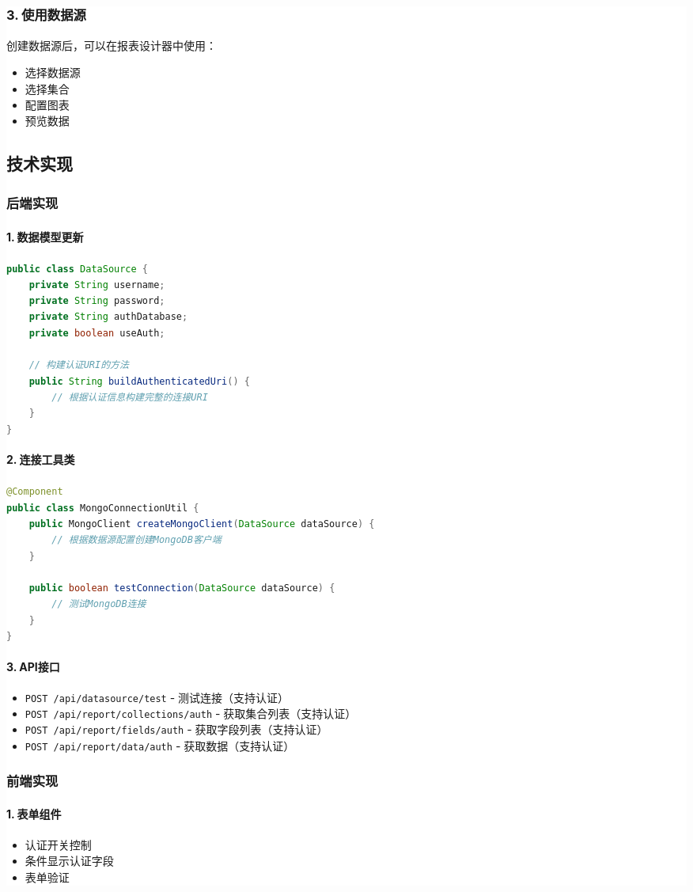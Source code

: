 ### 3. 使用数据源

创建数据源后，可以在报表设计器中使用：
- 选择数据源
- 选择集合
- 配置图表
- 预览数据

## 技术实现

### 后端实现

#### 1. 数据模型更新
```java
public class DataSource {
    private String username;
    private String password;
    private String authDatabase;
    private boolean useAuth;
    
    // 构建认证URI的方法
    public String buildAuthenticatedUri() {
        // 根据认证信息构建完整的连接URI
    }
}
```

#### 2. 连接工具类
```java
@Component
public class MongoConnectionUtil {
    public MongoClient createMongoClient(DataSource dataSource) {
        // 根据数据源配置创建MongoDB客户端
    }
    
    public boolean testConnection(DataSource dataSource) {
        // 测试MongoDB连接
    }
}
```

#### 3. API接口
- `POST /api/datasource/test` - 测试连接（支持认证）
- `POST /api/report/collections/auth` - 获取集合列表（支持认证）
- `POST /api/report/fields/auth` - 获取字段列表（支持认证）
- `POST /api/report/data/auth` - 获取数据（支持认证）

### 前端实现

#### 1. 表单组件
- 认证开关控制
- 条件显示认证字段
- 表单验证
